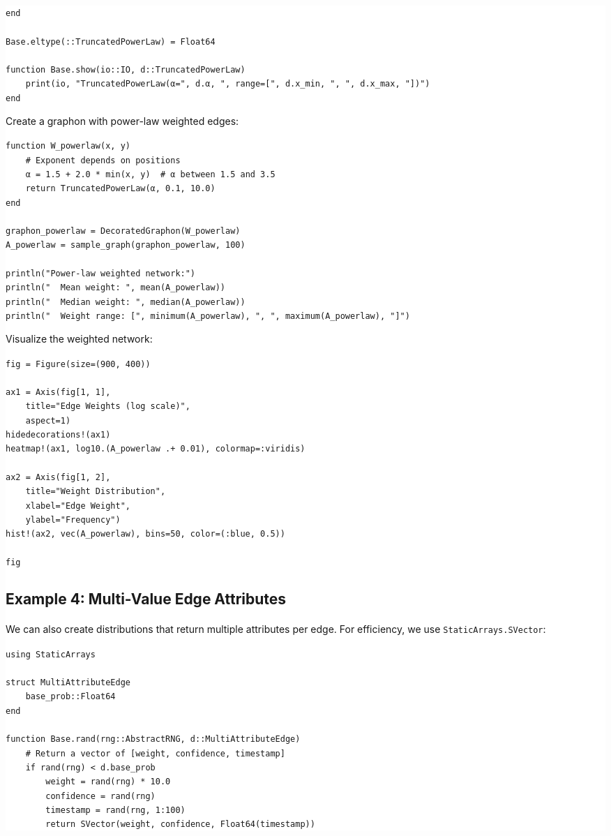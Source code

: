 ````@example 04_custom_distributions
end

Base.eltype(::TruncatedPowerLaw) = Float64

function Base.show(io::IO, d::TruncatedPowerLaw)
    print(io, "TruncatedPowerLaw(α=", d.α, ", range=[", d.x_min, ", ", d.x_max, "])")
end
````

Create a graphon with power-law weighted edges:

````@example 04_custom_distributions
function W_powerlaw(x, y)
    # Exponent depends on positions
    α = 1.5 + 2.0 * min(x, y)  # α between 1.5 and 3.5
    return TruncatedPowerLaw(α, 0.1, 10.0)
end

graphon_powerlaw = DecoratedGraphon(W_powerlaw)
A_powerlaw = sample_graph(graphon_powerlaw, 100)

println("Power-law weighted network:")
println("  Mean weight: ", mean(A_powerlaw))
println("  Median weight: ", median(A_powerlaw))
println("  Weight range: [", minimum(A_powerlaw), ", ", maximum(A_powerlaw), "]")
````

Visualize the weighted network:

````@example 04_custom_distributions
fig = Figure(size=(900, 400))

ax1 = Axis(fig[1, 1],
    title="Edge Weights (log scale)",
    aspect=1)
hidedecorations!(ax1)
heatmap!(ax1, log10.(A_powerlaw .+ 0.01), colormap=:viridis)

ax2 = Axis(fig[1, 2],
    title="Weight Distribution",
    xlabel="Edge Weight",
    ylabel="Frequency")
hist!(ax2, vec(A_powerlaw), bins=50, color=(:blue, 0.5))

fig
````

## Example 4: Multi-Value Edge Attributes

We can also create distributions that return multiple attributes per edge.
For efficiency, we use `StaticArrays.SVector`:

````@example 04_custom_distributions
using StaticArrays

struct MultiAttributeEdge
    base_prob::Float64
end

function Base.rand(rng::AbstractRNG, d::MultiAttributeEdge)
    # Return a vector of [weight, confidence, timestamp]
    if rand(rng) < d.base_prob
        weight = rand(rng) * 10.0
        confidence = rand(rng)
        timestamp = rand(rng, 1:100)
        return SVector(weight, confidence, Float64(timestamp))
````